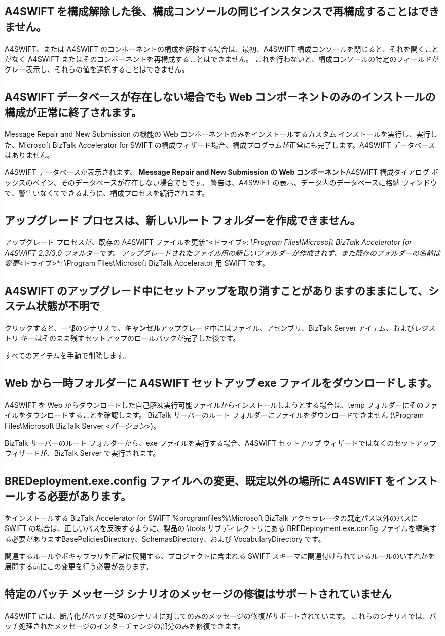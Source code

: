 ## <a name="after-unconfiguring-a4swift-you-cannot-reconfigure-in-the-same-instance-of-the-configuration-console"></a>A4SWIFT を構成解除した後、構成コンソールの同じインスタンスで再構成することはできません。  
 A4SWIFT、または A4SWIFT のコンポーネントの構成を解除する場合は、最初、A4SWIFT 構成コンソールを閉じると、それを開くことがなく A4SWIFT またはそのコンポーネントを再構成することはできません。 これを行わないと、構成コンソールの特定のフィールドがグレー表示し、それらの値を選択することはできません。  
  
## <a name="configuration-of-a-web-components-only-installation-will-succeed-even-if-no-a4swift-database-exists"></a>A4SWIFT データベースが存在しない場合でも Web コンポーネントのみのインストールの構成が正常に終了されます。  
 Message Repair and New Submission の機能の Web コンポーネントのみをインストールするカスタム インストールを実行し、実行した、Microsoft BizTalk Accelerator for SWIFT の構成ウィザード場合、構成プログラムが正常にも完了します。A4SWIFT データベースはありません。  
  
 A4SWIFT データベースが表示されます、 **Message Repair and New Submission の Web コンポーネント**A4SWIFT 構成ダイアログ ボックスのペイン、そのデータベースが存在しない場合でもです。 警告は、A4SWIFT の表示、データ内のデータベースに格納 ウィンドウで、警告いなくてできるように、構成プロセスを続行されます。  
  
## <a name="upgrade-process-does-not-create-a-new-root-folder"></a>アップグレード プロセスは、新しいルート フォルダーを作成できません。  
 アップグレード プロセスが、既存の A4SWIFT ファイルを更新*\<ドライブ\>*: \Program Files\Microsoft BizTalk Accelerator for A4SWIFT 2.3/3.0 フォルダーです。 アップグレードされたファイル用の新しいフォルダーが作成されず、また既存のフォルダーの名前は変更*\<ドライブ\>*: \Program Files\Microsoft BizTalk Accelerator 用 SWIFT です。  
  
## <a name="canceling-setup-during-an-upgrade-for-a4swift-may-leave-your-system-in-an-unknown-state"></a>A4SWIFT のアップグレード中にセットアップを取り消すことがありますのままにして、システム状態が不明で  
 クリックすると、一部のシナリオで、**キャンセル**アップグレード中にはファイル、アセンブリ、BizTalk Server アイテム、およびレジストリ キーはそのまま残すセットアップのロールバックが完了した後です。  
  
 すべてのアイテムを手動で削除します。  
  
## <a name="download-the-a4swift-setup-exe-file-from-the-web-into-a-temp-folder"></a>Web から一時フォルダーに A4SWIFT セットアップ exe ファイルをダウンロードします。  
 A4SWIFT を Web からダウンロードした自己解凍実行可能ファイルからインストールしようとする場合は、temp フォルダーにそのファイルをダウンロードすることを確認します。 BizTalk サーバーのルート フォルダーにファイルをダウンロードできません (\Program Files\Microsoft BizTalk Server \<*バージョン*\>)。  
  
 BizTalk サーバーのルート フォルダーから、exe ファイルを実行する場合、A4SWIFT セットアップ ウィザードではなくのセットアップ ウィザードが、BizTalk Server で実行されます。  
  
## <a name="installing-a4swift-in-a-location-other-than-the-default-requires-changes-to-the-bredeploymentexeconfig-file"></a>BREDeployment.exe.config ファイルへの変更、既定以外の場所に A4SWIFT をインストールする必要があります。  
 をインストールする BizTalk Accelerator for SWIFT %programfiles%\Microsoft BizTalk アクセラレータの既定パス以外のパスに SWIFT の場合は、正しいパスを反映するように、製品の \tools サブディレクトリにある BREDeployment.exe.config ファイルを編集する必要がありますBasePoliciesDirectory、SchemasDirectory、および VocabularyDirectory です。  
  
 関連するルールやボキャブラリを正常に展開する、プロジェクトに含まれる SWIFT スキーマに関連付けられているルールのいずれかを展開する前にこの変更を行う必要があります。  
  
## <a name="message-repair-is-not-supported-for-certain-batched-message-scenarios"></a>特定のバッチ メッセージ シナリオのメッセージの修復はサポートされていません  
 A4SWIFT には、断片化がバッチ処理のシナリオに対してのみのメッセージの修復がサポートされています。 これらのシナリオでは、バッチ処理されたメッセージのインターチェンジの部分のみを修復できます。  
  